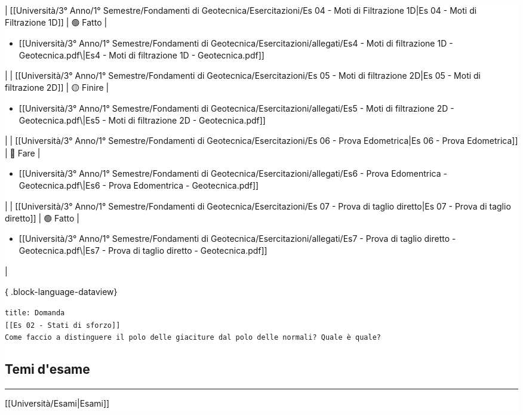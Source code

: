 | [[Università/3° Anno/1° Semestre/Fondamenti di Geotecnica/Esercitazioni/Es 04 - Moti di Filtrazione 1D\|Es 04 - Moti di Filtrazione 1D]]   | 🟢 Fatto  | <ul><li>[[Università/3° Anno/1° Semestre/Fondamenti di Geotecnica/Esercitazioni/allegati/Es4 - Moti di filtrazione 1D - Geotecnica.pdf\\|Es4 - Moti di filtrazione 1D - Geotecnica.pdf]]</li></ul>   |
| [[Università/3° Anno/1° Semestre/Fondamenti di Geotecnica/Esercitazioni/Es 05 - Moti di filtrazione 2D\|Es 05 - Moti di filtrazione 2D]]   | 🟡 Finire | <ul><li>[[Università/3° Anno/1° Semestre/Fondamenti di Geotecnica/Esercitazioni/allegati/Es5 - Moti di filtrazione 2D - Geotecnica.pdf\\|Es5 - Moti di filtrazione 2D - Geotecnica.pdf]]</li></ul>   |
| [[Università/3° Anno/1° Semestre/Fondamenti di Geotecnica/Esercitazioni/Es 06 - Prova Edometrica\|Es 06 - Prova Edometrica]]               | 🔴 Fare   | <ul><li>[[Università/3° Anno/1° Semestre/Fondamenti di Geotecnica/Esercitazioni/allegati/Es6 - Prova Edomentrica - Geotecnica.pdf\\|Es6 - Prova Edomentrica - Geotecnica.pdf]]</li></ul>             |
| [[Università/3° Anno/1° Semestre/Fondamenti di Geotecnica/Esercitazioni/Es 07 - Prova di taglio diretto\|Es 07 - Prova di taglio diretto]] | 🟢 Fatto  | <ul><li>[[Università/3° Anno/1° Semestre/Fondamenti di Geotecnica/Esercitazioni/allegati/Es7 - Prova di taglio diretto - Geotecnica.pdf\\|Es7 - Prova di taglio diretto - Geotecnica.pdf]]</li></ul> |

{ .block-language-dataview}

```ad-question
title: Domanda
[[Es 02 - Stati di sforzo]]
Come faccio a distinguere il polo delle giaciture dal polo delle normali? Quale è quale?
```


## Temi d'esame



___
[[Università/Esami\|Esami]]


